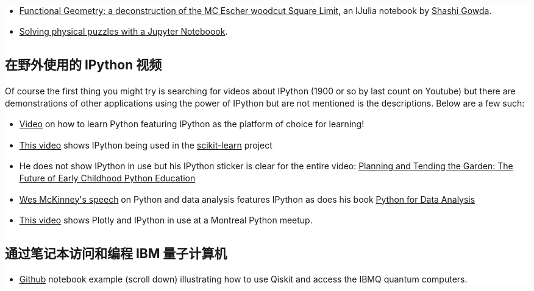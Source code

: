 - [Functional Geometry: a deconstruction of the MC Escher woodcut Square Limit](http://nbviewer.ipython.org/github/shashi/ijulia-notebooks/blob/master/funcgeo/Functional%20Geometry.ipynb), an IJulia notebook by [Shashi Gowda](http://shashi.github.io/).

- [Solving physical puzzles with a Jupyter Noteboook](https://notebooks.azure.com/library/puzzles/html/Snake%20Puzzle%20Solver.ipynb).

## 在野外使用的 IPython 视频

Of course the first thing you might try is searching for videos about IPython (1900 or so by last count on Youtube) but there are demonstrations of other applications using the power of IPython but are not mentioned is the descriptions.
Below are a few such:

- [Video](http://www.youtube.com/watch?v=Nc16qeGBtMU) on how to learn Python featuring IPython as the platform of choice for learning!

- [This video](http://www.youtube.com/watch?v=4ONBVNm3isI) shows IPython being used in the [scikit-learn](http://scikit-learn.org) project

- He does not show IPython in use but his IPython sticker is clear for the entire video: [Planning and Tending the Garden: The Future of Early Childhood Python Education](http://www.youtube.com/watch?v=op61s-QHryk)

- [Wes McKinney's speech](http://youtu.be/qbYYamU42Sw?t=5m9s) on Python and data analysis features IPython as does his book [Python for Data Analysis](http://shop.oreilly.com/product/0636920023784.do)

- [This video](https://www.youtube.com/watch?v=zG8FYPFU9n4) shows Plotly and IPython in use at a Montreal Python meetup.

## 通过笔记本访问和编程 IBM 量子计算机

- [Github](https://github.com/Qiskit/qiskit-tutorial/blob/master/index.ipynb) notebook example (scroll down) illustrating how to use Qiskit and access the IBMQ quantum computers.

